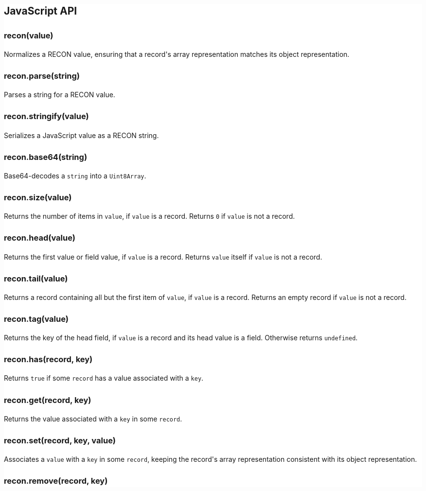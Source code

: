 ## JavaScript API

### recon(value)

Normalizes a RECON value, ensuring that a record's array representation
matches its object representation.

### recon.parse(string)

Parses a string for a RECON value.

### recon.stringify(value)

Serializes a JavaScript value as a RECON string.

### recon.base64(string)

Base64-decodes a `string` into a `Uint8Array`.

### recon.size(value)

Returns the number of items in `value`, if `value` is a record.  Returns `0`
if `value` is not a record.

### recon.head(value)

Returns the first value or field value, if `value` is a record.  Returns
`value` itself if `value` is not a record.

### recon.tail(value)

Returns a record containing all but the first item of `value`, if `value` is a
record.  Returns an empty record if `value` is not a record.

### recon.tag(value)

Returns the key of the head field, if `value` is a record and its head value
is a field.  Otherwise returns `undefined`.

### recon.has(record, key)

Returns `true` if some `record` has a value associated with a `key`.

### recon.get(record, key)

Returns the value associated with a `key` in some `record`.

### recon.set(record, key, value)

Associates a `value` with a `key` in some `record`, keeping the record's array
representation consistent with its object representation.

### recon.remove(record, key)
